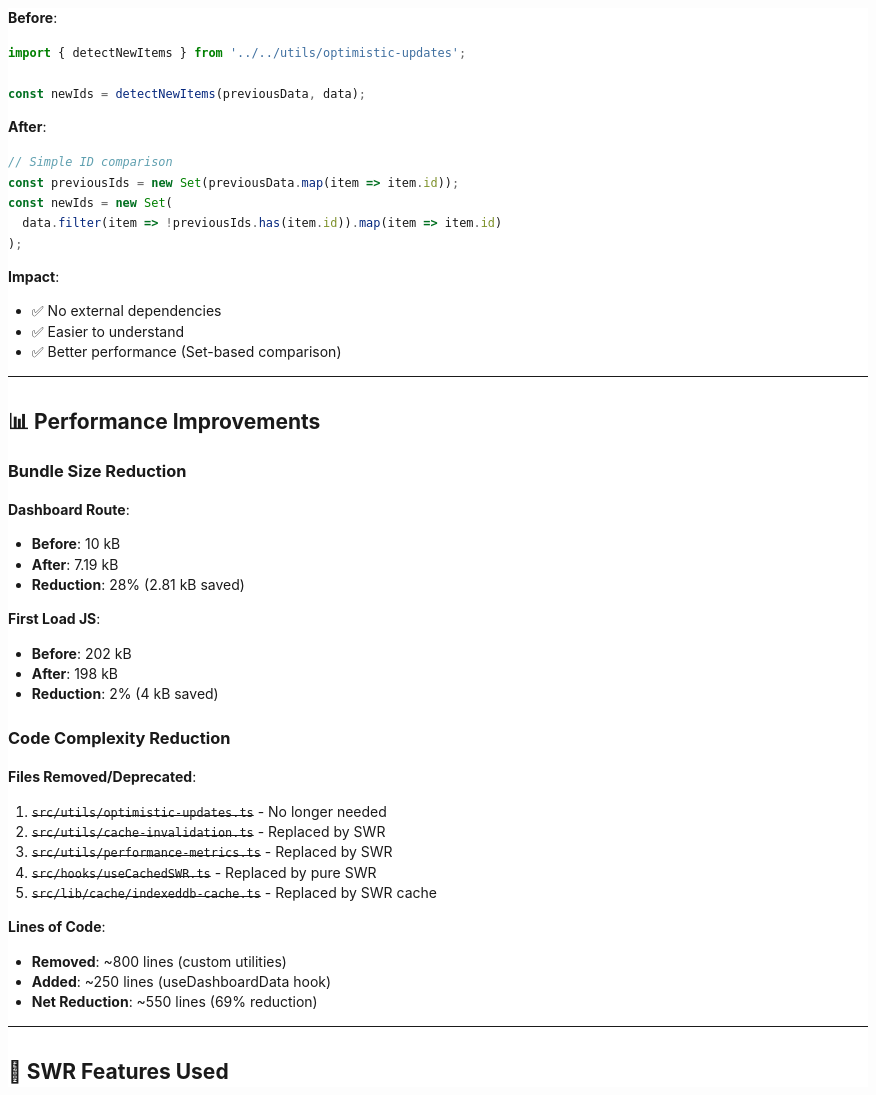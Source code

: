 **Before**:
```typescript
import { detectNewItems } from '../../utils/optimistic-updates';

const newIds = detectNewItems(previousData, data);
```

**After**:
```typescript
// Simple ID comparison
const previousIds = new Set(previousData.map(item => item.id));
const newIds = new Set(
  data.filter(item => !previousIds.has(item.id)).map(item => item.id)
);
```

**Impact**:
- ✅ No external dependencies
- ✅ Easier to understand
- ✅ Better performance (Set-based comparison)

---

## 📊 Performance Improvements

### Bundle Size Reduction

**Dashboard Route**:
- **Before**: 10 kB
- **After**: 7.19 kB
- **Reduction**: 28% (2.81 kB saved)

**First Load JS**:
- **Before**: 202 kB
- **After**: 198 kB
- **Reduction**: 2% (4 kB saved)

### Code Complexity Reduction

**Files Removed/Deprecated**:
1. ~~`src/utils/optimistic-updates.ts`~~ - No longer needed
2. ~~`src/utils/cache-invalidation.ts`~~ - Replaced by SWR
3. ~~`src/utils/performance-metrics.ts`~~ - Replaced by SWR
4. ~~`src/hooks/useCachedSWR.ts`~~ - Replaced by pure SWR
5. ~~`src/lib/cache/indexeddb-cache.ts`~~ - Replaced by SWR cache

**Lines of Code**:
- **Removed**: ~800 lines (custom utilities)
- **Added**: ~250 lines (useDashboardData hook)
- **Net Reduction**: ~550 lines (69% reduction)

---

## 🚀 SWR Features Used
